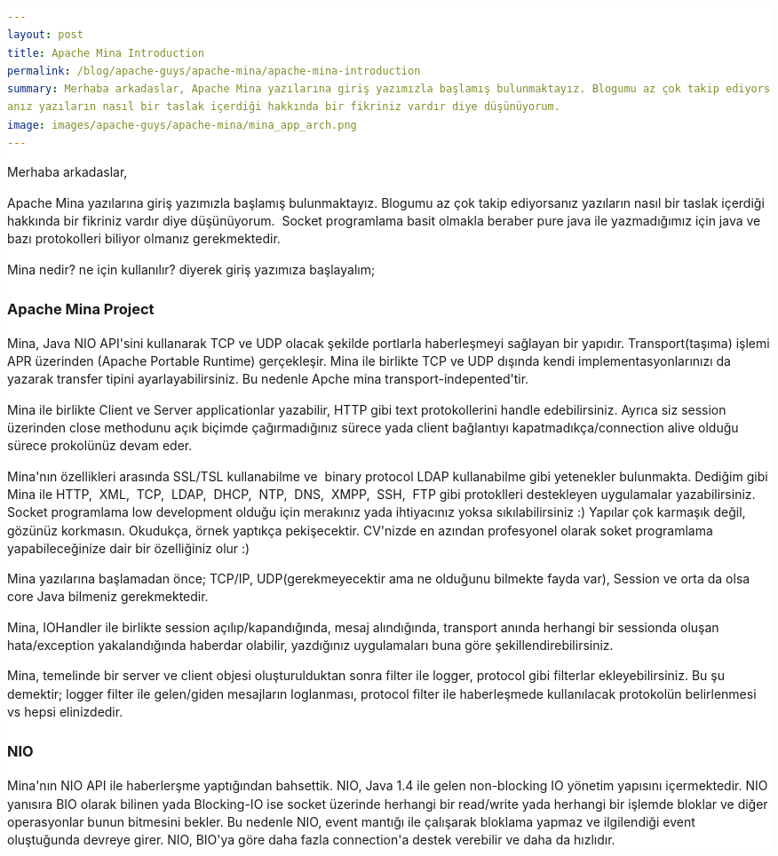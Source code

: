 ```yaml
---
layout: post
title: Apache Mina Introduction
permalink: /blog/apache-guys/apache-mina/apache-mina-introduction
summary: Merhaba arkadaslar, Apache Mina yazılarına giriş yazımızla başlamış bulunmaktayız. Blogumu az çok takip ediyorsanız yazıların nasıl bir taslak içerdiği hakkında bir fikriniz vardır diye düşünüyorum.
image: images/apache-guys/apache-mina/mina_app_arch.png
---
```


Merhaba arkadaslar,

Apache Mina yazılarına giriş yazımızla başlamış bulunmaktayız. Blogumu az çok takip ediyorsanız yazıların nasıl bir taslak içerdiği hakkında bir fikriniz vardır diye düşünüyorum.  Socket programlama basit olmakla beraber pure java ile yazmadığımız için java ve bazı protokolleri biliyor olmanız gerekmektedir.

Mina nedir? ne için kullanılır? diyerek giriş yazımıza başlayalım;

### Apache Mina Project
Mina, Java NIO API'sini kullanarak TCP ve UDP olacak şekilde portlarla haberleşmeyi sağlayan bir yapıdır. Transport(taşıma) işlemi APR üzerinden (Apache Portable Runtime) gerçekleşir. Mina ile birlikte TCP ve UDP dışında kendi implementasyonlarınızı da yazarak transfer tipini ayarlayabilirsiniz. Bu nedenle Apche mina transport-indepented'tir.

Mina ile birlikte Client ve Server applicationlar yazabilir, HTTP gibi text protokollerini handle edebilirsiniz. Ayrıca siz session üzerinden close methodunu açık biçimde çağırmadığınız sürece yada client bağlantıyı kapatmadıkça/connection alive olduğu sürece prokolünüz devam eder.

Mina'nın özellikleri arasında SSL/TSL kullanabilme ve  binary protocol LDAP kullanabilme gibi yetenekler bulunmakta. Dediğim gibi Mina ile HTTP,  XML,  TCP,  LDAP,  DHCP,  NTP,  DNS,  XMPP,  SSH,  FTP gibi protoklleri destekleyen uygulamalar yazabilirsiniz. Socket programlama low development olduğu için merakınız yada ihtiyacınız yoksa sıkılabilirsiniz :) Yapılar çok karmaşık değil, gözünüz korkmasın. Okudukça, örnek yaptıkça pekişecektir. CV'nizde en azından profesyonel olarak soket programlama yapabileceğinize dair bir özelliğiniz olur :)

Mina yazılarına başlamadan önce; TCP/IP, UDP(gerekmeyecektir ama ne olduğunu bilmekte fayda var), Session ve orta da olsa core Java bilmeniz gerekmektedir.

Mina, IOHandler ile birlikte session açılıp/kapandığında, mesaj alındığında, transport anında herhangi bir sessionda oluşan hata/exception yakalandığında haberdar olabilir, yazdığınız uygulamaları buna göre şekillendirebilirsiniz.

Mina, temelinde bir server ve client objesi oluşturulduktan sonra filter ile logger, protocol gibi filterlar ekleyebilirsiniz. Bu şu demektir; logger filter ile gelen/giden mesajların loglanması, protocol filter ile haberleşmede kullanılacak protokolün belirlenmesi vs hepsi elinizdedir.
### NIO
Mina'nın NIO API ile haberlerşme yaptığından bahsettik. NIO, Java 1.4 ile gelen non-blocking IO yönetim yapısını içermektedir. NIO yanısıra BIO olarak bilinen yada Blocking-IO ise socket üzerinde herhangi bir read/write yada herhangi bir işlemde bloklar ve diğer operasyonlar bunun bitmesini bekler. Bu nedenle NIO, event mantığı ile çalışarak bloklama yapmaz ve ilgilendiği event oluştuğunda devreye girer. NIO, BIO'ya göre daha fazla connection'a destek verebilir ve daha da hızlıdır.

